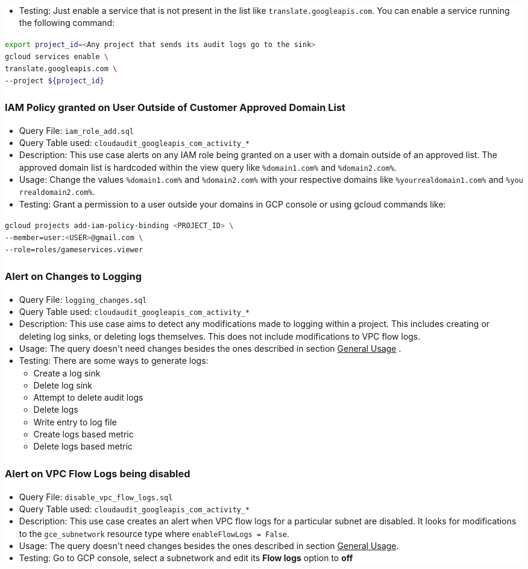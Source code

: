 - Testing: Just enable a service that is not present in the list like `translate.googleapis.com`. You can enable a service running the following command:

```bash
export project_id=<Any project that sends its audit logs go to the sink>
gcloud services enable \
translate.googleapis.com \
--project ${project_id}
```

### IAM Policy granted on User Outside of Customer Approved Domain List

- Query File: `iam_role_add.sql`
- Query Table used: `cloudaudit_googleapis_com_activity_*`
- Description: This use case alerts on any IAM role being granted on a user with a domain outside of an approved list. The approved domain list is hardcoded within the view query like `%domain1.com%` and `%domain2.com%`.
- Usage: Change the values `%domain1.com%` and `%domain2.com%` with your respective domains like `%yourrealdomain1.com%` and `%yourrealdomain2.com%`.
- Testing: Grant a permission to a user outside your domains in GCP console or using gcloud commands like:

```bash
gcloud projects add-iam-policy-binding <PROJECT_ID> \
--member=user:<USER>@gmail.com \
--role=roles/gameservices.viewer
```

### Alert on Changes to Logging

- Query File: `logging_changes.sql`
- Query Table used: `cloudaudit_googleapis_com_activity_*`
- Description: This use case aims to detect any modifications made to logging within a project. This includes creating or deleting log sinks, or deleting logs themselves. This does not include modifications to VPC flow logs.
- Usage: The query doesn't need changes besides the ones described in section [General Usage](./README.md#general-usage) .
- Testing: There are some ways to generate logs:
  - Create a log sink
  - Delete log sink
  - Attempt to delete audit logs
  - Delete logs
  - Write entry to log file
  - Create logs based metric
  - Delete logs based metric

### Alert on VPC Flow Logs being disabled

- Query File: `disable_vpc_flow_logs.sql`
- Query Table used: `cloudaudit_googleapis_com_activity_*`
- Description: This use case creates an alert when VPC flow logs for a particular subnet are disabled. It looks for modifications to the `gce_subnetwork` resource type where `enableFlowLogs = False`.
- Usage: The query doesn't need changes besides the ones described in section [General Usage](./README.md#general-usage).
- Testing: Go to GCP console, select a subnetwork and edit its **Flow logs** option to **off**
